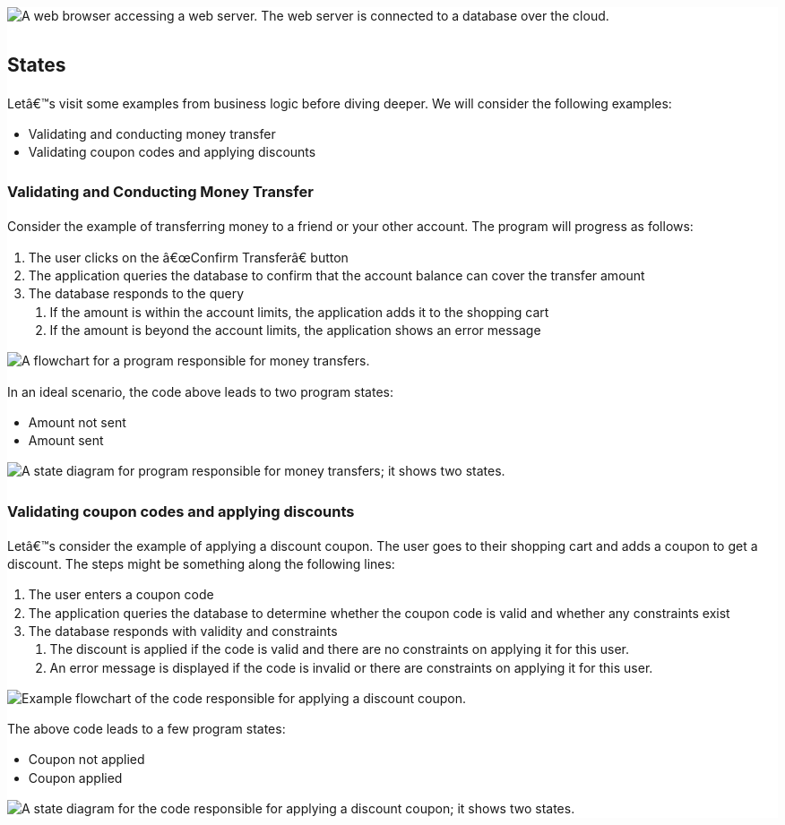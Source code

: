 ![A web browser accessing a web server. The web server is connected to a database over the cloud.](https://tryhackme-images.s3.amazonaws.com/user-uploads/5f04259cf9bf5b57aed2c476/room-content/d81b4960e5e7d02aaf91b4d1f4c336c4.svg)  

## States

Letâ€™s visit some examples from business logic before diving deeper. We will consider the following examples:

- Validating and conducting money transfer
- Validating coupon codes and applying discounts

### Validating and Conducting Money Transfer

Consider the example of transferring money to a friend or your other account. The program will progress as follows:

1. The user clicks on the â€œConfirm Transferâ€ button
2. The application queries the database to confirm that the account balance can cover the transfer amount
3. The database responds to the query
    1. If the amount is within the account limits, the application adds it to the shopping cart
    2. If the amount is beyond the account limits, the application shows an error message

![A flowchart for a program responsible for money transfers.](https://tryhackme-images.s3.amazonaws.com/user-uploads/5f04259cf9bf5b57aed2c476/room-content/a85571359f7d2a6df3f6135b3e49a069.svg)  

In an ideal scenario, the code above leads to two program states:

- Amount not sent
- Amount sent

![A state diagram for program responsible for money transfers; it shows two states.](https://tryhackme-images.s3.amazonaws.com/user-uploads/5f04259cf9bf5b57aed2c476/room-content/f039870e2387f6d3e360b763dced45ad.svg)  

### Validating coupon codes and applying discounts

Letâ€™s consider the example of applying a discount coupon. The user goes to their shopping cart and adds a coupon to get a discount. The steps might be something along the following lines:

1. The user enters a coupon code
2. The application queries the database to determine whether the coupon code is valid and whether any constraints exist
3. The database responds with validity and constraints
    1. The discount is applied if the code is valid and there are no constraints on applying it for this user.
    2. An error message is displayed if the code is invalid or there are constraints on applying it for this user.

![Example flowchart of the code responsible for applying a discount coupon.](https://tryhackme-images.s3.amazonaws.com/user-uploads/5f04259cf9bf5b57aed2c476/room-content/5f22358005dabe4be5ded6a16b7499ad.svg)  

The above code leads to a few program states:

- Coupon not applied
- Coupon applied

![A state diagram for the code responsible for applying a discount coupon; it shows two states.](https://tryhackme-images.s3.amazonaws.com/user-uploads/5f04259cf9bf5b57aed2c476/room-content/d6787ffe68c2d225144344700326529d.svg)  
